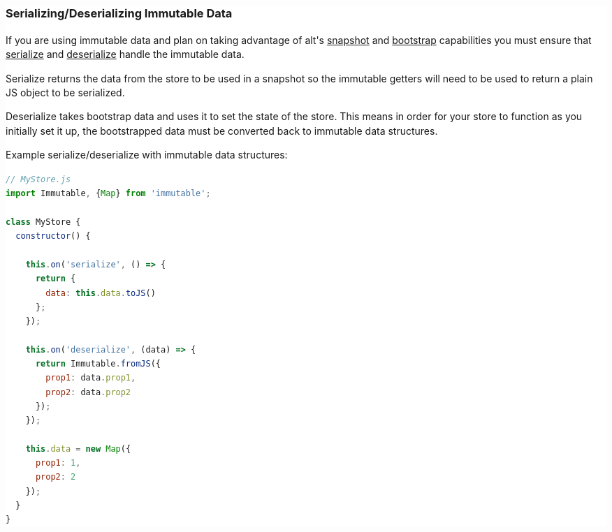 ### Serializing/Deserializing Immutable Data

If you are using immutable data and plan on taking advantage of alt's [snapshot](../takeSnapshot.md) and [bootstrap](../bootstrap.md) capabilities you must ensure that [serialize](../lifecycleListeners.md#serialize) and [deserialize](../lifecycleListeners.md#deserialize) handle the immutable data.

Serialize returns the data from the store to be used in a snapshot so the immutable getters will need to be used to return a plain JS object to be serialized.

Deserialize takes bootstrap data and uses it to set the state of the store. This means in order for your store to function as you initially set it up, the bootstrapped data must be converted back to immutable data structures.

Example serialize/deserialize with immutable data structures:

```js
// MyStore.js
import Immutable, {Map} from 'immutable';

class MyStore {
  constructor() {

    this.on('serialize', () => {
      return {
        data: this.data.toJS()
      };
    });

    this.on('deserialize', (data) => {
      return Immutable.fromJS({
        prop1: data.prop1,
        prop2: data.prop2
      });
    });

    this.data = new Map({
      prop1: 1,
      prop2: 2
    });
  }
}
```
